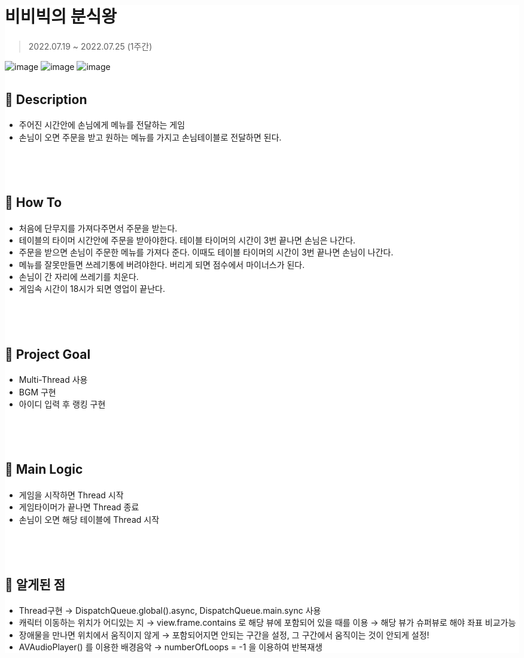 # 비비빅의 분식왕
> 2022.07.19 ~ 2022.07.25 (1주간) <br/>

<img width="1702" alt="image" src="https://user-images.githubusercontent.com/74815957/184084569-b942faed-978a-4671-b459-8b54831d1b4c.png">
<img width="1723" alt="image" src="https://user-images.githubusercontent.com/74815957/184084645-310d0c98-8fb0-418a-90b8-096489400ee3.png">
<img width="1723" alt="image" src="https://user-images.githubusercontent.com/74815957/184084683-d90a840c-92c1-4613-983c-a3655cc2eea1.png">


## 📌 Description 
- 주어진 시간안에 손님에게 메뉴를 전달하는 게임
- 손님이 오면 주문을 받고 원하는 메뉴를 가지고 손님테이블로 전달하면 된다.

<br/><br/>
## 📌 How To 
- 처음에 단무지를 가져다주면서 주문을 받는다.
- 테이블의 타이머 시간안에 주문을 받아야한다. 테이블 타이머의 시간이 3번 끝나면 손님은 나간다.
- 주문을 받으면 손님이 주문한 메뉴를 가져다 준다. 이때도 테이블 타이머의 시간이 3번 끝나면 손님이 나간다.
- 메뉴를 잘못만들면 쓰레기통에 버려야한다. 버리게 되면 점수에서 마이너스가 된다.
- 손님이 간 자리에 쓰레기를 치운다.
- 게임속 시간이 18시가 되면 영업이 끝난다.


<br/><br/>
## 📌 Project Goal
- Multi-Thread 사용 <br/>
- BGM 구현 <br/>
- 아이디 입력 후 랭킹 구현 <br/>


<br/><br/>
## 📌 Main Logic
- 게임을 시작하면 Thread 시작 <br/>
- 게임타이머가 끝나면 Thread 종료 <br/>
- 손님이 오면 해당 테이블에 Thread 시작 <br/>


<br/><br/>
## 📌 알게된 점
- Thread구현 
  → DispatchQueue.global().async, DispatchQueue.main.sync 사용 <br/>
- 캐릭터 이동하는 위치가 어디있는 지 
  → view.frame.contains 로 해당 뷰에 포함되어 있을 때를 이용 → 해당 뷰가 슈퍼뷰로 해야 좌표 비교가능 <br/>
- 장애물을 만나면 위치에서 움직이지 않게
  → 포함되어지면 안되는 구간을 설정, 그 구간에서 움직이는 것이 안되게 설정! <br/>
- AVAudioPlayer() 를 이용한 배경음악
  → numberOfLoops = -1 을 이용하여 반복재생 <br/>
